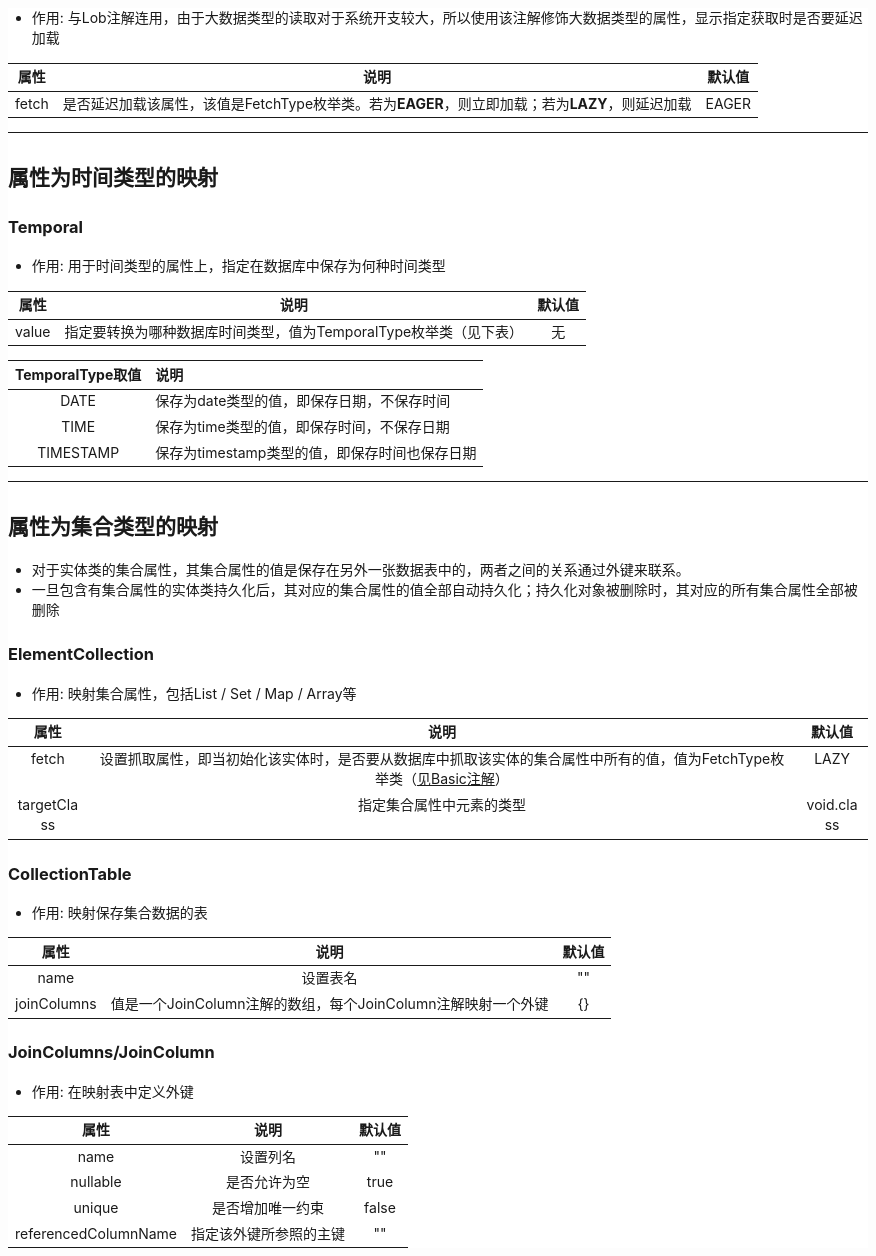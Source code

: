 - 作用: 与Lob注解连用，由于大数据类型的读取对于系统开支较大，所以使用该注解修饰大数据类型的属性，显示指定获取时是否要延迟加载

属性 | 说明 | 默认值
:--: | :--: | :--:
fetch | 是否延迟加载该属性，该值是FetchType枚举类。若为**EAGER**，则立即加载；若为**LAZY**，则延迟加载 | EAGER

---

## 属性为时间类型的映射

### Temporal

- 作用: 用于时间类型的属性上，指定在数据库中保存为何种时间类型

属性 | 说明 | 默认值
:--: | :--: | :--:
value | 指定要转换为哪种数据库时间类型，值为TemporalType枚举类（见下表） | 无

TemporalType取值 | 说明
:--: | :--
DATE | 保存为date类型的值，即保存日期，不保存时间
TIME | 保存为time类型的值，即保存时间，不保存日期
TIMESTAMP | 保存为timestamp类型的值，即保存时间也保存日期

---

## 属性为集合类型的映射

- 对于实体类的集合属性，其集合属性的值是保存在另外一张数据表中的，两者之间的关系通过外键来联系。
- 一旦包含有集合属性的实体类持久化后，其对应的集合属性的值全部自动持久化；持久化对象被删除时，其对应的所有集合属性全部被删除

### ElementCollection

- 作用: 映射集合属性，包括List / Set / Map / Array等

属性 | 说明 | 默认值
:--: | :--: | :--:
fetch | 设置抓取属性，即当初始化该实体时，是否要从数据库中抓取该实体的集合属性中所有的值，值为FetchType枚举类（[见Basic注解](###Basic)） | LAZY
targetClass | 指定集合属性中元素的类型 | void.class

### CollectionTable

- 作用: 映射保存集合数据的表

属性 | 说明 | 默认值
:--: | :--: | :--:
name | 设置表名 | ""
joinColumns | 值是一个JoinColumn注解的数组，每个JoinColumn注解映射一个外键 | {}

### JoinColumns/JoinColumn

- 作用: 在映射表中定义外键

属性 | 说明 | 默认值
:--: | :--: | :--:
name | 设置列名 | ""
nullable | 是否允许为空 | true
unique | 是否增加唯一约束 | false
referencedColumnName | 指定该外键所参照的主键 | ""
